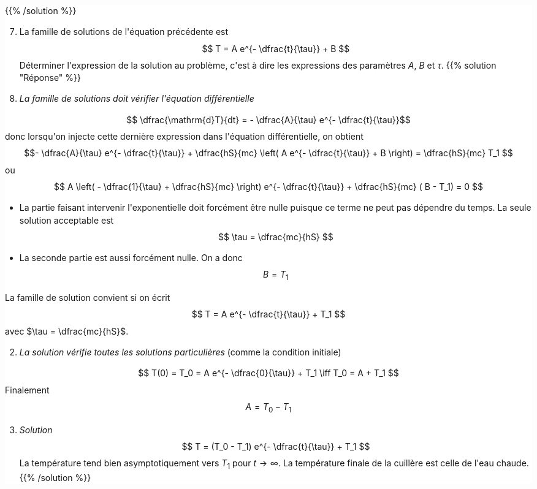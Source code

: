 {{% /solution %}}

7. La famille de solutions de l'équation précédente est
$$
T = A e^{- \dfrac{t}{\tau}} + B
$$
Déterminer l'expression de la solution au problème, c'est à dire les expressions des paramètres $A$, $B$ et $\tau$.
{{% solution "Réponse" %}}

1. *La famille de solutions doit vérifier l'équation différentielle*

$$
\dfrac{\mathrm{d}T}{dt} = - \dfrac{A}{\tau} e^{- \dfrac{t}{\tau}}$$
donc lorsqu'on injecte cette dernière expression dans l'équation différentielle, on obtient
$$- \dfrac{A}{\tau} e^{- \dfrac{t}{\tau}} + \dfrac{hS}{mc} \left( A e^{- \dfrac{t}{\tau}} + B \right) = \dfrac{hS}{mc} T_1 $$
ou
$$
A \left( - \dfrac{1}{\tau} + \dfrac{hS}{mc} \right) e^{- \dfrac{t}{\tau}} + \dfrac{hS}{mc} ( B - T_1) = 0
$$

- La partie faisant intervenir l'exponentielle doit forcément être nulle puisque ce terme ne peut pas dépendre du temps. La seule solution acceptable est
$$
\tau = \dfrac{mc}{hS}
$$

- La seconde partie est aussi forcément nulle. On a donc
$$
B = T_1
$$

La famille de solution convient si on écrit
$$
T = A e^{- \dfrac{t}{\tau}} + T_1
$$
avec $\tau = \dfrac{mc}{hS}$.

2. *La solution vérifie toutes les solutions particulières* (comme la condition initiale)

$$
T(0) = T_0 = A e^{- \dfrac{0}{\tau}} + T_1 \iff T_0 = A + T_1
$$
Finalement
$$
A = T_0 - T_1
$$

3. *Solution*
$$
T = (T_0 - T_1) e^{- \dfrac{t}{\tau}} + T_1
$$
La température tend bien asymptotiquement vers $T_1$ pour $t \to \infty$. La température finale de la cuillère est celle de l'eau chaude.
{{% /solution %}}
